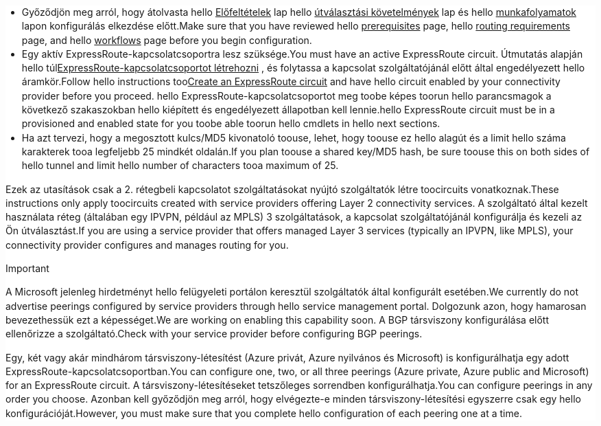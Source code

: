 * <span data-ttu-id="97062-109">Győződjön meg arról, hogy átolvasta hello [Előfeltételek](expressroute-prerequisites.md) lap hello [útválasztási követelmények](expressroute-routing.md) lap és hello [munkafolyamatok](expressroute-workflows.md) lapon konfigurálás elkezdése előtt.</span><span class="sxs-lookup"><span data-stu-id="97062-109">Make sure that you have reviewed hello [prerequisites](expressroute-prerequisites.md) page, hello [routing requirements](expressroute-routing.md) page, and hello [workflows](expressroute-workflows.md) page before you begin configuration.</span></span>
* <span data-ttu-id="97062-110">Egy aktív ExpressRoute-kapcsolatcsoportra lesz szüksége.</span><span class="sxs-lookup"><span data-stu-id="97062-110">You must have an active ExpressRoute circuit.</span></span> <span data-ttu-id="97062-111">Útmutatás alapján hello túl[ExpressRoute-kapcsolatcsoportot létrehozni](expressroute-howto-circuit-portal-resource-manager.md) , és folytassa a kapcsolat szolgáltatójánál előtt által engedélyezett hello áramkör.</span><span class="sxs-lookup"><span data-stu-id="97062-111">Follow hello instructions too[Create an ExpressRoute circuit](expressroute-howto-circuit-portal-resource-manager.md) and have hello circuit enabled by your connectivity provider before you proceed.</span></span> <span data-ttu-id="97062-112">hello ExpressRoute-kapcsolatcsoportot meg toobe képes toorun hello parancsmagok a következő szakaszokban hello kiépített és engedélyezett állapotban kell lennie.</span><span class="sxs-lookup"><span data-stu-id="97062-112">hello ExpressRoute circuit must be in a provisioned and enabled state for you toobe able toorun hello cmdlets in hello next sections.</span></span>
* <span data-ttu-id="97062-113">Ha azt tervezi, hogy a megosztott kulcs/MD5 kivonatoló toouse, lehet, hogy toouse ez hello alagút és a limit hello száma karakterek tooa legfeljebb 25 mindkét oldalán.</span><span class="sxs-lookup"><span data-stu-id="97062-113">If you plan toouse a shared key/MD5 hash, be sure toouse this on both sides of hello tunnel and limit hello number of characters tooa maximum of 25.</span></span>

<span data-ttu-id="97062-114">Ezek az utasítások csak a 2. rétegbeli kapcsolatot szolgáltatásokat nyújtó szolgáltatók létre toocircuits vonatkoznak.</span><span class="sxs-lookup"><span data-stu-id="97062-114">These instructions only apply toocircuits created with service providers offering Layer 2 connectivity services.</span></span> <span data-ttu-id="97062-115">A szolgáltató által kezelt használata réteg (általában egy IPVPN, például az MPLS) 3 szolgáltatások, a kapcsolat szolgáltatójánál konfigurálja és kezeli az Ön útválasztást.</span><span class="sxs-lookup"><span data-stu-id="97062-115">If you are using a service provider that offers managed Layer 3 services (typically an IPVPN, like MPLS), your connectivity provider configures and manages routing for you.</span></span> 

> [!IMPORTANT]
> <span data-ttu-id="97062-116">A Microsoft jelenleg hirdetményt hello felügyeleti portálon keresztül szolgáltatók által konfigurált esetében.</span><span class="sxs-lookup"><span data-stu-id="97062-116">We currently do not advertise peerings configured by service providers through hello service management portal.</span></span> <span data-ttu-id="97062-117">Dolgozunk azon, hogy hamarosan bevezethessük ezt a képességet.</span><span class="sxs-lookup"><span data-stu-id="97062-117">We are working on enabling this capability soon.</span></span> <span data-ttu-id="97062-118">A BGP társviszony konfigurálása előtt ellenőrizze a szolgáltató.</span><span class="sxs-lookup"><span data-stu-id="97062-118">Check with your service provider before configuring BGP peerings.</span></span>
> 
> 

<span data-ttu-id="97062-119">Egy, két vagy akár mindhárom társviszony-létesítést (Azure privát, Azure nyilvános és Microsoft) is konfigurálhatja egy adott ExpressRoute-kapcsolatcsoportban.</span><span class="sxs-lookup"><span data-stu-id="97062-119">You can configure one, two, or all three peerings (Azure private, Azure public and Microsoft) for an ExpressRoute circuit.</span></span> <span data-ttu-id="97062-120">A társviszony-létesítéseket tetszőleges sorrendben konfigurálhatja.</span><span class="sxs-lookup"><span data-stu-id="97062-120">You can configure peerings in any order you choose.</span></span> <span data-ttu-id="97062-121">Azonban kell győződjön meg arról, hogy elvégezte-e minden társviszony-létesítési egyszerre csak egy hello konfigurációját.</span><span class="sxs-lookup"><span data-stu-id="97062-121">However, you must make sure that you complete hello configuration of each peering one at a time.</span></span>
